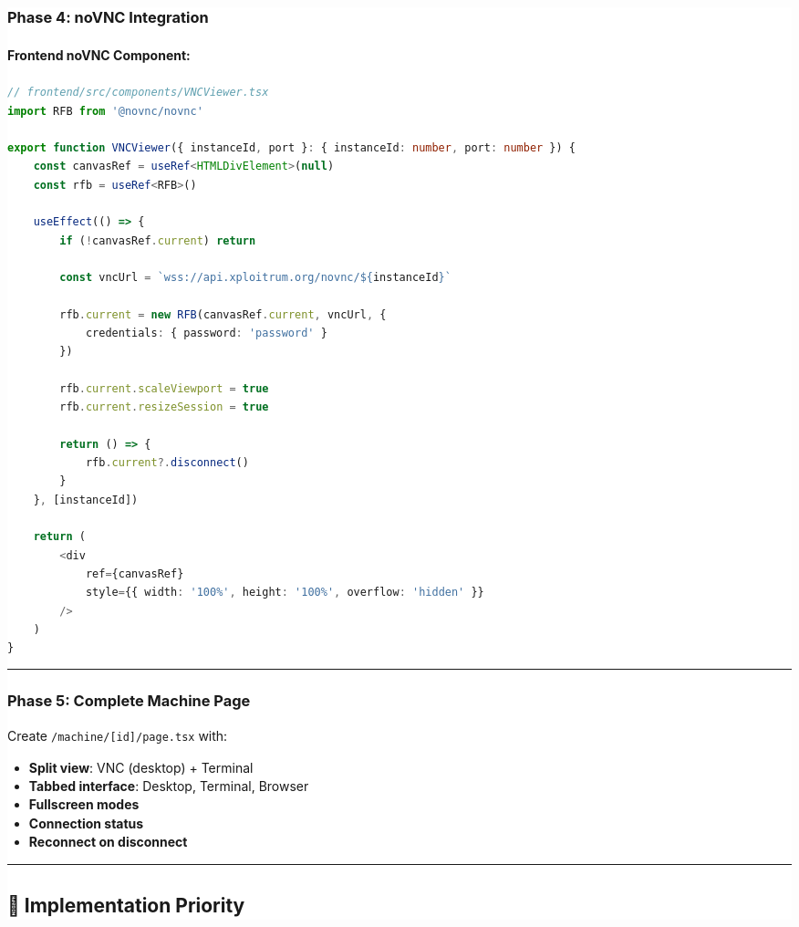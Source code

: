 ### **Phase 4: noVNC Integration**

#### **Frontend noVNC Component:**

```typescript
// frontend/src/components/VNCViewer.tsx
import RFB from '@novnc/novnc'

export function VNCViewer({ instanceId, port }: { instanceId: number, port: number }) {
    const canvasRef = useRef<HTMLDivElement>(null)
    const rfb = useRef<RFB>()
    
    useEffect(() => {
        if (!canvasRef.current) return
        
        const vncUrl = `wss://api.xploitrum.org/novnc/${instanceId}`
        
        rfb.current = new RFB(canvasRef.current, vncUrl, {
            credentials: { password: 'password' }
        })
        
        rfb.current.scaleViewport = true
        rfb.current.resizeSession = true
        
        return () => {
            rfb.current?.disconnect()
        }
    }, [instanceId])
    
    return (
        <div 
            ref={canvasRef} 
            style={{ width: '100%', height: '100%', overflow: 'hidden' }}
        />
    )
}
```

---

### **Phase 5: Complete Machine Page**

Create `/machine/[id]/page.tsx` with:
- **Split view**: VNC (desktop) + Terminal
- **Tabbed interface**: Desktop, Terminal, Browser
- **Fullscreen modes**
- **Connection status**
- **Reconnect on disconnect**

---

## **🚀 Implementation Priority**
